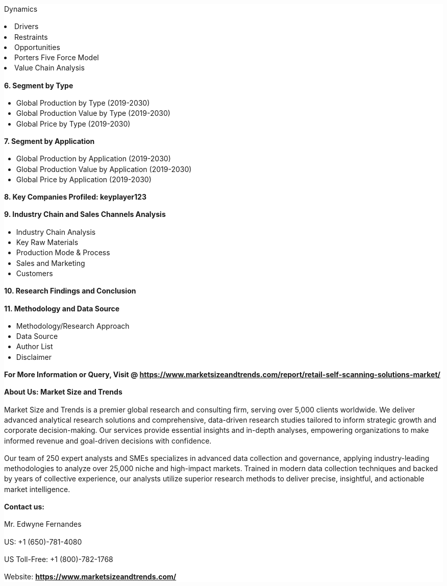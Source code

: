 Dynamics</li><li>Drivers</li><li>Restraints</li><li>Opportunities</li><li>Porters Five Force Model</li><li>Value Chain Analysis&nbsp;</li></ul><p><strong>6. Segment by Type</strong></p><ul><li>Global Production by Type (2019-2030)</li><li>Global Production Value by Type (2019-2030)</li><li>Global Price by Type (2019-2030)</li></ul><p><strong>7. Segment by Application</strong></p><ul><li>Global Production by Application (2019-2030)</li><li>Global Production Value by Application (2019-2030)</li><li>Global Price by Application (2019-2030)</li></ul><p><strong>8. Key Companies Profiled: keyplayer123</strong></p><p><strong>9. Industry Chain and Sales Channels Analysis</strong></p><ul><li>Industry Chain Analysis</li><li>Key Raw Materials</li><li>Production Mode &amp; Process</li><li>Sales and Marketing</li><li>Customers</li></ul><p><strong>10. Research Findings and Conclusion</strong></p><p><strong>11. Methodology and Data Source</strong></p><ul><li>Methodology/Research Approach</li><li>Data Source</li><li>Author List</li><li>Disclaimer</li></ul></p><p><strong>For More Information or Query, Visit @ <a href="https://www.marketsizeandtrends.com/report/retail-self-scanning-solutions-market/">https://www.marketsizeandtrends.com/report/retail-self-scanning-solutions-market/</a></strong></p><p><strong>About Us: Market Size and Trends</strong></p><p>Market Size and Trends is a premier global research and consulting firm, serving over 5,000 clients worldwide. We deliver advanced analytical research solutions and comprehensive, data-driven research studies tailored to inform strategic growth and corporate decision-making. Our services provide essential insights and in-depth analyses, empowering organizations to make informed revenue and goal-driven decisions with confidence.</p><p>Our team of 250 expert analysts and SMEs specializes in advanced data collection and governance, applying industry-leading methodologies to analyze over 25,000 niche and high-impact markets. Trained in modern data collection techniques and backed by years of collective experience, our analysts utilize superior research methods to deliver precise, insightful, and actionable market intelligence.</p><p><strong>Contact us:</strong></p><p>Mr. Edwyne Fernandes</p><p>US: +1 (650)-781-4080</p><p>US Toll-Free: +1 (800)-782-1768</p><p>Website: <strong><a href="https://www.marketsizeandtrends.com/">https://www.marketsizeandtrends.com/</a></strong></p>
